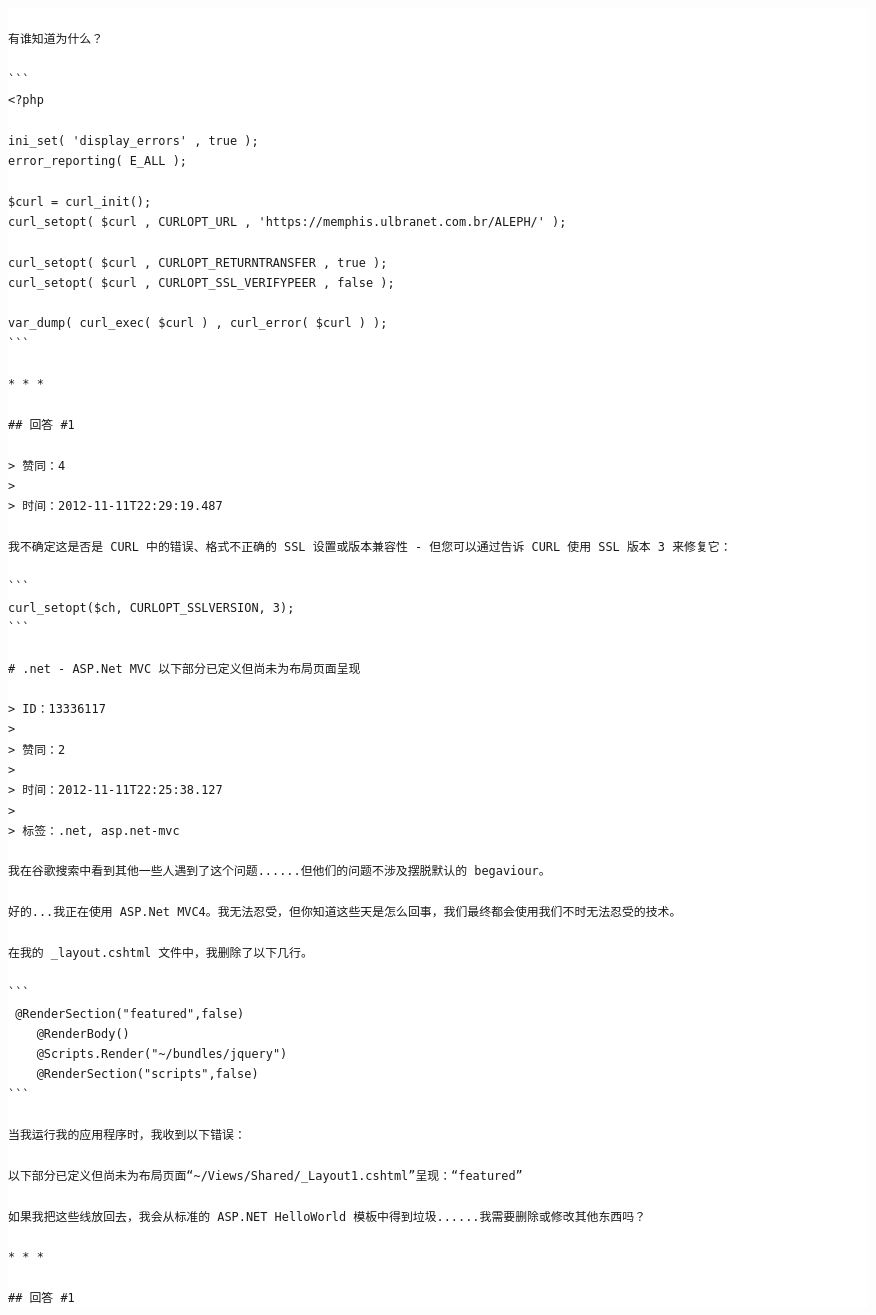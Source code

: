 ~~~=== 在开发服务器上===~~~

有谁知道为什么？

```
<?php

ini_set( 'display_errors' , true );
error_reporting( E_ALL );

$curl = curl_init();
curl_setopt( $curl , CURLOPT_URL , 'https://memphis.ulbranet.com.br/ALEPH/' );

curl_setopt( $curl , CURLOPT_RETURNTRANSFER , true );
curl_setopt( $curl , CURLOPT_SSL_VERIFYPEER , false );

var_dump( curl_exec( $curl ) , curl_error( $curl ) ); 
```

* * *

## 回答 #1

> 赞同：4
> 
> 时间：2012-11-11T22:29:19.487

我不确定这是否是 CURL 中的错误、格式不正确的 SSL 设置或版本兼容性 - 但您可以通过告诉 CURL 使用 SSL 版本 3 来修复它：

```
curl_setopt($ch, CURLOPT_SSLVERSION, 3); 
```

# .net - ASP.Net MVC 以下部分已定义但尚未为布局页面呈现

> ID：13336117
> 
> 赞同：2
> 
> 时间：2012-11-11T22:25:38.127
> 
> 标签：.net, asp.net-mvc

我在谷歌搜索中看到其他一些人遇到了这个问题......但他们的问题不涉及摆脱默认的 begaviour。

好的...我正在使用 ASP.Net MVC4。我无法忍受，但你知道这些天是怎么回事，我们最终都会使用我们不时无法忍受的技术。

在我的 _layout.cshtml 文件中，我删除了以下几行。

```
 @RenderSection("featured",false)
    @RenderBody()
    @Scripts.Render("~/bundles/jquery")
    @RenderSection("scripts",false) 
```

当我运行我的应用程序时，我收到以下错误：

以下部分已定义但尚未为布局页面“~/Views/Shared/_Layout1.cshtml”呈现：“featured”

如果我把这些线放回去，我会从标准的 ASP.NET HelloWorld 模板中得到垃圾......我需要删除或修改其他东西吗？

* * *

## 回答 #1
~~~